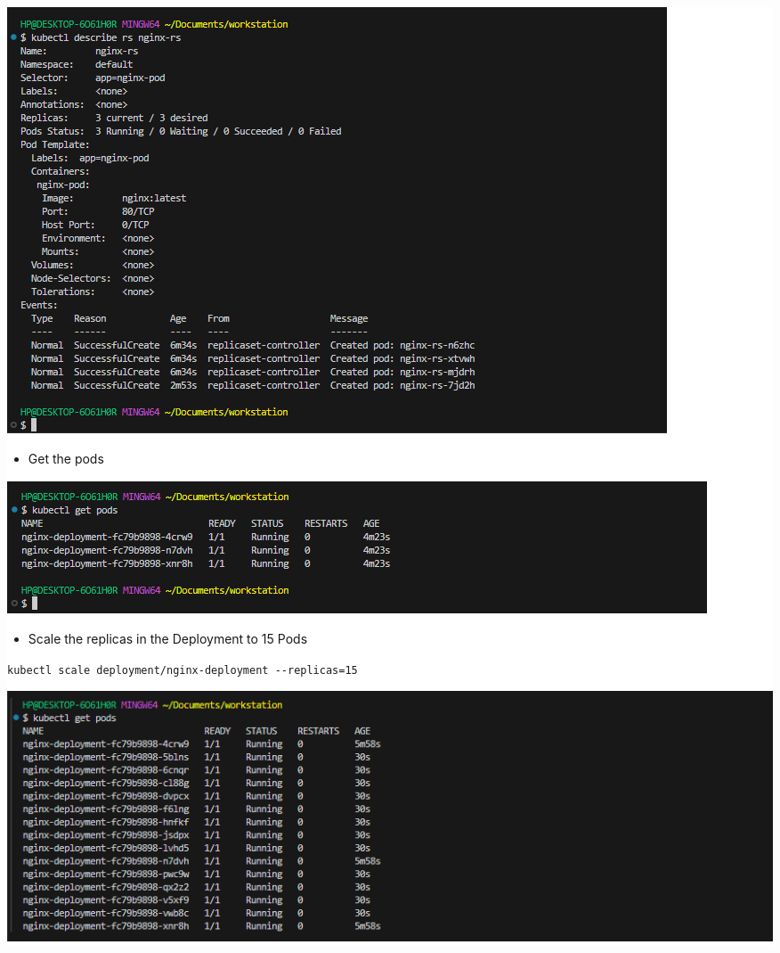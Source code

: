 ![deploy](./images/describe-rs.png)

- Get the pods 

![deploy](./images/deploy-pods.png)

- Scale the replicas in the Deployment to 15 Pods

`kubectl scale deployment/nginx-deployment --replicas=15`

![deploy](./images/15-pods.png)
